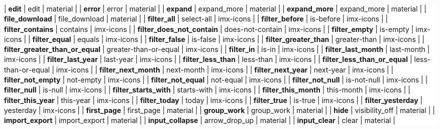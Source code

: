 | **edit**                         | edit                  | material      |
| **error**                        | error                 | material      |
| **expand**                       | expand_more           | material      |
| **expand_more**                  | expand_more           | material      |
| **file_download**                | file_download         | material      |
| **filter_all**                   | select-all            | imx-icons     |
| **filter_before**                | is-before             | imx-icons     |
| **filter_contains**              | contains              | imx-icons     |
| **filter_does_not_contain**      | does-not-contain      | imx-icons     |
| **filter_empty**                 | is-empty              | imx-icons     |
| **filter_equal**                 | equals                | imx-icons     |
| **filter_false**                 | is-false              | imx-icons     |
| **filter_greater_than**          | greater-than          | imx-icons     |
| **filter_greater_than_or_equal** | greater-than-or-equal | imx-icons     |
| **filter_in**                    | is-in                 | imx-icons     |
| **filter_last_month**            | last-month            | imx-icons     |
| **filter_last_year**             | last-year             | imx-icons     |
| **filter_less_than**             | less-than             | imx-icons     |
| **filter_less_than_or_equal**    | less-than-or-equal    | imx-icons     |
| **filter_next_month**            | next-month            | imx-icons     |
| **filter_next_year**             | next-year             | imx-icons     |
| **filter_not_empty**             | not-empty             | imx-icons     |
| **filter_not_equal**             | not-equal             | imx-icons     |
| **filter_not_null**              | is-not-null           | imx-icons     |
| **filter_null**                  | is-null               | imx-icons     |
| **filter_starts_with**           | starts-with           | imx-icons     |
| **filter_this_month**            | this-month            | imx-icons     |
| **filter_this_year**             | this-year             | imx-icons     |
| **filter_today**                 | today                 | imx-icons     |
| **filter_true**                  | is-true               | imx-icons     |
| **filter_yesterday**             | yesterday             | imx-icons     |
| **first_page**                   | first_page            | material      |
| **group_work**                   | group_work            | material      |
| **hide**                         | visibility_off        | material      |
| **import_export**                | import_export         | material      |
| **input_collapse**               | arrow_drop_up         | material      |
| **input_clear**                  | clear                 | material      |